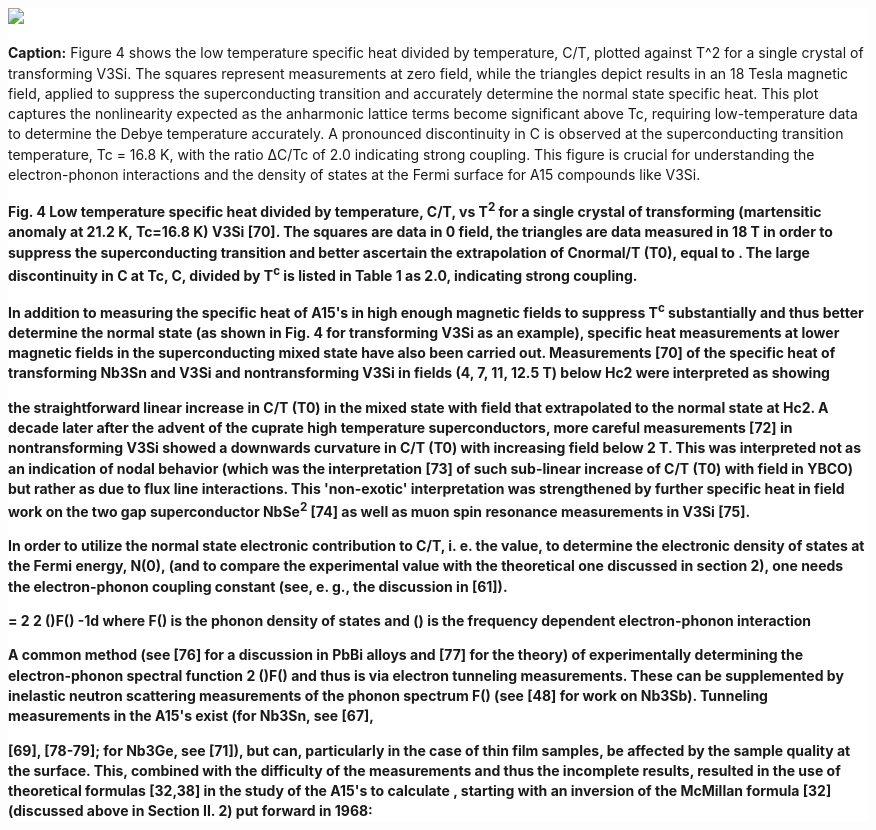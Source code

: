 ![](1__page_17_Figure_0.jpeg)

**Caption:** Figure 4 shows the low temperature specific heat divided by temperature, C/T, plotted against T^2 for a single crystal of transforming V3Si. The squares represent measurements at zero field, while the triangles depict results in an 18 Tesla magnetic field, applied to suppress the superconducting transition and accurately determine the normal state specific heat. This plot captures the nonlinearity expected as the anharmonic lattice terms become significant above Tc, requiring low-temperature data to determine the Debye temperature accurately. A pronounced discontinuity in C is observed at the superconducting transition temperature, Tc = 16.8 K, with the ratio ΔC/Tc of 2.0 indicating strong coupling. This figure is crucial for understanding the electron-phonon interactions and the density of states at the Fermi surface for A15 compounds like V3Si.


**Fig. 4 Low temperature specific heat divided by temperature, C/T, vs T<sup>2</sup> for a single crystal of transforming (martensitic anomaly at 21.2 K, Tc=16.8 K) V3Si [70]. The squares are data in 0 field, the triangles are data measured in 18 T in order to suppress the superconducting transition and better ascertain the extrapolation of Cnormal/T (T0), equal to . The large discontinuity in C at Tc, C, divided by T<sup>c</sup> is listed in Table 1 as 2.0, indicating strong coupling.**

**In addition to measuring the specific heat of A15's in high enough magnetic fields to suppress T<sup>c</sup> substantially and thus better determine the normal state (as shown in Fig. 4 for transforming V3Si as an example), specific heat measurements at lower magnetic fields in the superconducting mixed state have also been carried out. Measurements [70] of the specific heat of transforming Nb3Sn and V3Si and nontransforming V3Si in fields (4, 7, 11, 12.5 T) below Hc2 were interpreted as showing** 

**the straightforward linear increase in C/T (T0) in the mixed state with field that extrapolated to the normal state at Hc2. A decade later after the advent of the cuprate high temperature superconductors, more careful measurements [72] in nontransforming V3Si showed a downwards curvature in C/T (T0) with increasing field below 2 T. This was interpreted not as an indication of nodal behavior (which was the interpretation [73] of such sub-linear increase of C/T (T0) with field in YBCO) but rather as due to flux line interactions. This 'non-exotic' interpretation was strengthened by further specific heat in field work on the two gap superconductor NbSe<sup>2</sup> [74] as well as muon spin resonance measurements in V3Si [75].** 

**In order to utilize the normal state electronic contribution to C/T, i. e. the value, to determine the electronic density of states at the Fermi energy, N(0), (and to compare the experimental value with the theoretical one discussed in section 2), one needs the electron-phonon coupling constant (see, e. g., the discussion in [61]).** 

 **= 2 2 ()F() -1d where F() is the phonon density of states and () is the frequency dependent electron-phonon interaction**

**A common method (see [76] for a discussion in PbBi alloys and [77] for the theory) of experimentally determining the electron-phonon spectral function 2 ()F() and thus is via electron tunneling measurements. These can be supplemented by inelastic neutron scattering measurements of the phonon spectrum F() (see [48] for work on Nb3Sb). Tunneling measurements in the A15's exist (for Nb3Sn, see [67],** 

**[69], [78-79]; for Nb3Ge, see [71]), but can, particularly in the case of thin film samples, be affected by the sample quality at the surface. This, combined with the difficulty of the measurements and thus the incomplete results, resulted in the use of theoretical formulas [32,38] in the study of the A15's to calculate , starting with an inversion of the McMillan formula [32] (discussed above in Section II. 2) put forward in 1968:**
